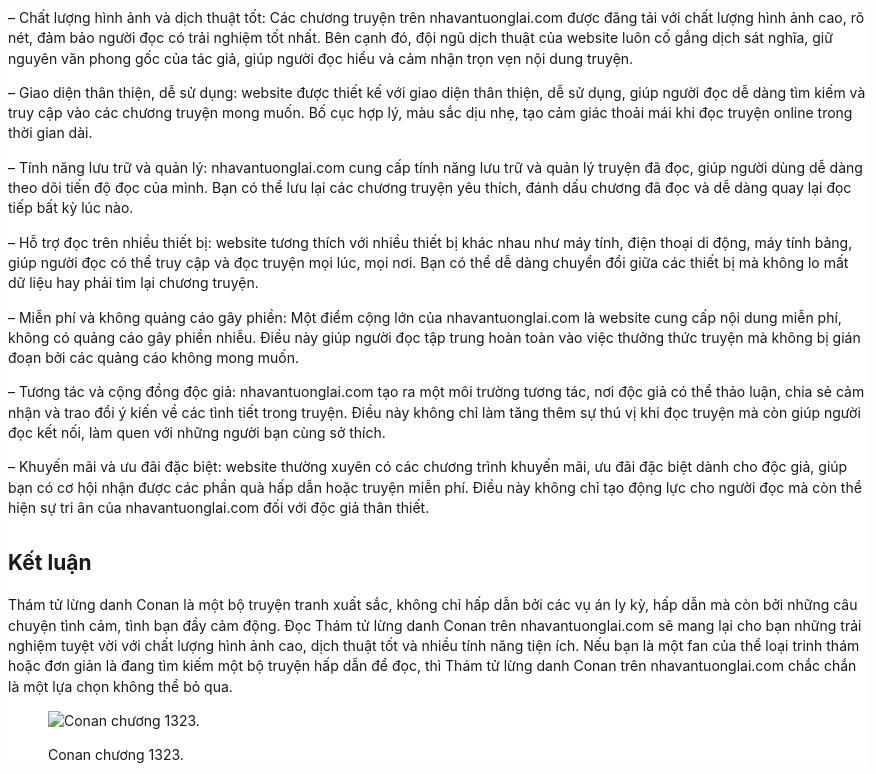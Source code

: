 – Chất lượng hình ảnh và dịch thuật tốt: Các chương truyện trên nhavantuonglai.com được đăng tải với chất lượng hình ảnh cao, rõ nét, đảm bảo người đọc có trải nghiệm tốt nhất. Bên cạnh đó, đội ngũ dịch thuật của website luôn cố gắng dịch sát nghĩa, giữ nguyên văn phong gốc của tác giả, giúp người đọc hiểu và cảm nhận trọn vẹn nội dung truyện.

– Giao diện thân thiện, dễ sử dụng: website được thiết kế với giao diện thân thiện, dễ sử dụng, giúp người đọc dễ dàng tìm kiếm và truy cập vào các chương truyện mong muốn. Bố cục hợp lý, màu sắc dịu nhẹ, tạo cảm giác thoải mái khi đọc truyện online trong thời gian dài.

– Tính năng lưu trữ và quản lý: nhavantuonglai.com cung cấp tính năng lưu trữ và quản lý truyện đã đọc, giúp người dùng dễ dàng theo dõi tiến độ đọc của mình. Bạn có thể lưu lại các chương truyện yêu thích, đánh dấu chương đã đọc và dễ dàng quay lại đọc tiếp bất kỳ lúc nào.

– Hỗ trợ đọc trên nhiều thiết bị: website tương thích với nhiều thiết bị khác nhau như máy tính, điện thoại di động, máy tính bảng, giúp người đọc có thể truy cập và đọc truyện mọi lúc, mọi nơi. Bạn có thể dễ dàng chuyển đổi giữa các thiết bị mà không lo mất dữ liệu hay phải tìm lại chương truyện.

– Miễn phí và không quảng cáo gây phiền: Một điểm cộng lớn của nhavantuonglai.com là website cung cấp nội dung miễn phí, không có quảng cáo gây phiền nhiễu. Điều này giúp người đọc tập trung hoàn toàn vào việc thưởng thức truyện mà không bị gián đoạn bởi các quảng cáo không mong muốn.

– Tương tác và cộng đồng độc giả: nhavantuonglai.com tạo ra một môi trường tương tác, nơi độc giả có thể thảo luận, chia sẻ cảm nhận và trao đổi ý kiến về các tình tiết trong truyện. Điều này không chỉ làm tăng thêm sự thú vị khi đọc truyện mà còn giúp người đọc kết nối, làm quen với những người bạn cùng sở thích.

– Khuyến mãi và ưu đãi đặc biệt: website thường xuyên có các chương trình khuyến mãi, ưu đãi đặc biệt dành cho độc giả, giúp bạn có cơ hội nhận được các phần quà hấp dẫn hoặc truyện miễn phí. Điều này không chỉ tạo động lực cho người đọc mà còn thể hiện sự tri ân của nhavantuonglai.com đối với độc giả thân thiết.

## Kết luận

Thám tử lừng danh Conan là một bộ truyện tranh xuất sắc, không chỉ hấp dẫn bởi các vụ án ly kỳ, hấp dẫn mà còn bởi những câu chuyện tình cảm, tình bạn đầy cảm động. Đọc Thám tử lừng danh Conan trên nhavantuonglai.com sẽ mang lại cho bạn những trải nghiệm tuyệt vời với chất lượng hình ảnh cao, dịch thuật tốt và nhiều tính năng tiện ích. Nếu bạn là một fan của thể loại trinh thám hoặc đơn giản là đang tìm kiếm một bộ truyện hấp dẫn để đọc, thì Thám tử lừng danh Conan trên nhavantuonglai.com chắc chắn là một lựa chọn không thể bỏ qua.

<figure><img src="https://data.nhavantuonglai.com/image/illustrations/cover-nhavantuonglai-com-0623.jpg" alt="Conan chương 1323." title="Conan chương 1323." height=100% width=100%><figcaption><p>Conan chương 1323.</p></figcaption></figure>